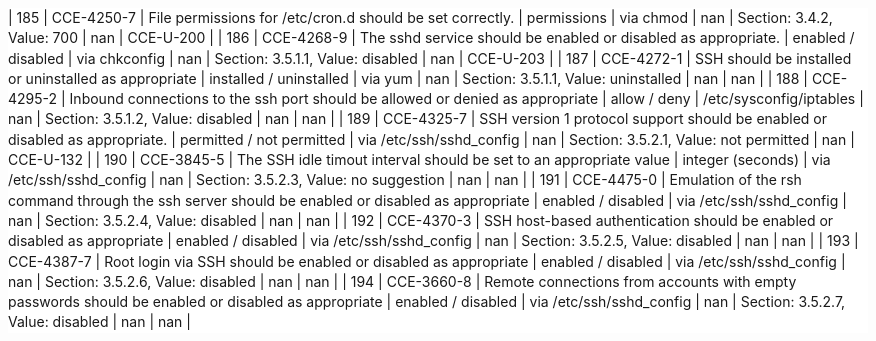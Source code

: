 | 185 | CCE-4250-7   | File permissions for /etc/cron.d should be set correctly.                                                                                                                                   | permissions                                     | via chmod                                                            |          nan | Section: 3.4.2, Value: 700                                            | nan                                                                                                        | CCE-U-200                 |
| 186 | CCE-4268-9   | The sshd service should be enabled or disabled as appropriate.                                                                                                                              | enabled / disabled                              | via chkconfig                                                        |          nan | Section: 3.5.1.1, Value: disabled                                     | nan                                                                                                        | CCE-U-203                 |
| 187 | CCE-4272-1   | SSH should be installed or uninstalled as appropriate                                                                                                                                       | installed / uninstalled                         | via yum                                                              |          nan | Section: 3.5.1.1, Value: uninstalled                                  | nan                                                                                                        | nan                       |
| 188 | CCE-4295-2   | Inbound connections to the ssh port should be allowed or denied as appropriate                                                                                                              | allow / deny                                    | /etc/sysconfig/iptables                                              |          nan | Section: 3.5.1.2, Value: disabled                                     | nan                                                                                                        | nan                       |
| 189 | CCE-4325-7   | SSH version 1 protocol support should be enabled or disabled as appropriate.                                                                                                                | permitted / not permitted                       | via /etc/ssh/sshd_config                                             |          nan | Section: 3.5.2.1, Value: not permitted                                | nan                                                                                                        | CCE-U-132                 |
| 190 | CCE-3845-5   | The SSH idle timout interval should be set to an appropriate value                                                                                                                          | integer (seconds)                               | via /etc/ssh/sshd_config                                             |          nan | Section: 3.5.2.3, Value: no suggestion                                | nan                                                                                                        | nan                       |
| 191 | CCE-4475-0   | Emulation of the rsh command through the ssh server should be enabled or disabled as appropriate                                                                                            | enabled / disabled                              | via /etc/ssh/sshd_config                                             |          nan | Section: 3.5.2.4, Value: disabled                                     | nan                                                                                                        | nan                       |
| 192 | CCE-4370-3   | SSH host-based authentication should be enabled or disabled as appropriate                                                                                                                  | enabled / disabled                              | via /etc/ssh/sshd_config                                             |          nan | Section: 3.5.2.5, Value: disabled                                     | nan                                                                                                        | nan                       |
| 193 | CCE-4387-7   | Root login via SSH should be enabled or disabled as appropriate                                                                                                                             | enabled / disabled                              | via /etc/ssh/sshd_config                                             |          nan | Section: 3.5.2.6, Value: disabled                                     | nan                                                                                                        | nan                       |
| 194 | CCE-3660-8   | Remote connections from accounts with empty passwords should be enabled or disabled as appropriate                                                                                          | enabled / disabled                              | via /etc/ssh/sshd_config                                             |          nan | Section: 3.5.2.7, Value: disabled                                     | nan                                                                                                        | nan                       |